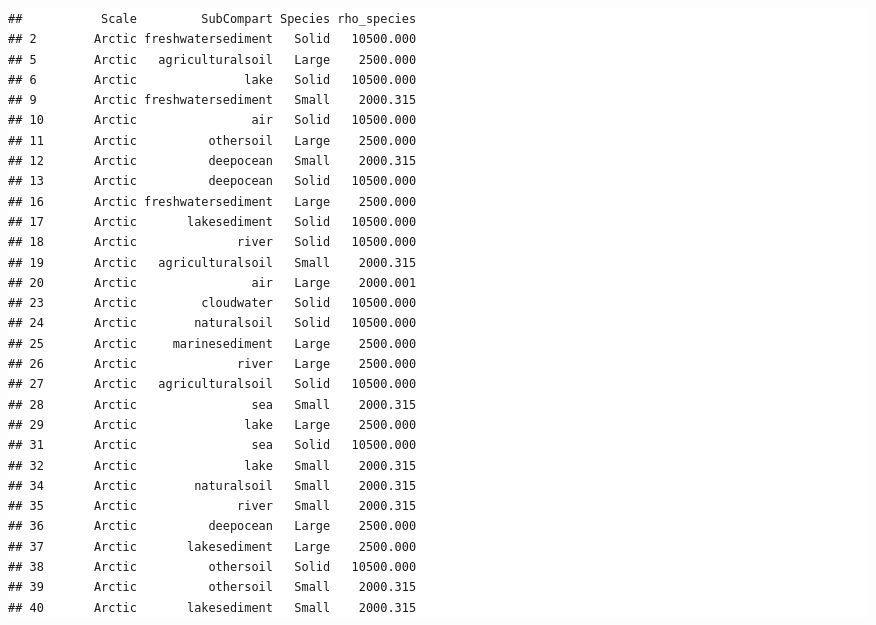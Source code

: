     ##           Scale         SubCompart Species rho_species
    ## 2        Arctic freshwatersediment   Solid   10500.000
    ## 5        Arctic   agriculturalsoil   Large    2500.000
    ## 6        Arctic               lake   Solid   10500.000
    ## 9        Arctic freshwatersediment   Small    2000.315
    ## 10       Arctic                air   Solid   10500.000
    ## 11       Arctic          othersoil   Large    2500.000
    ## 12       Arctic          deepocean   Small    2000.315
    ## 13       Arctic          deepocean   Solid   10500.000
    ## 16       Arctic freshwatersediment   Large    2500.000
    ## 17       Arctic       lakesediment   Solid   10500.000
    ## 18       Arctic              river   Solid   10500.000
    ## 19       Arctic   agriculturalsoil   Small    2000.315
    ## 20       Arctic                air   Large    2000.001
    ## 23       Arctic         cloudwater   Solid   10500.000
    ## 24       Arctic        naturalsoil   Solid   10500.000
    ## 25       Arctic     marinesediment   Large    2500.000
    ## 26       Arctic              river   Large    2500.000
    ## 27       Arctic   agriculturalsoil   Solid   10500.000
    ## 28       Arctic                sea   Small    2000.315
    ## 29       Arctic               lake   Large    2500.000
    ## 31       Arctic                sea   Solid   10500.000
    ## 32       Arctic               lake   Small    2000.315
    ## 34       Arctic        naturalsoil   Small    2000.315
    ## 35       Arctic              river   Small    2000.315
    ## 36       Arctic          deepocean   Large    2500.000
    ## 37       Arctic       lakesediment   Large    2500.000
    ## 38       Arctic          othersoil   Solid   10500.000
    ## 39       Arctic          othersoil   Small    2000.315
    ## 40       Arctic       lakesediment   Small    2000.315